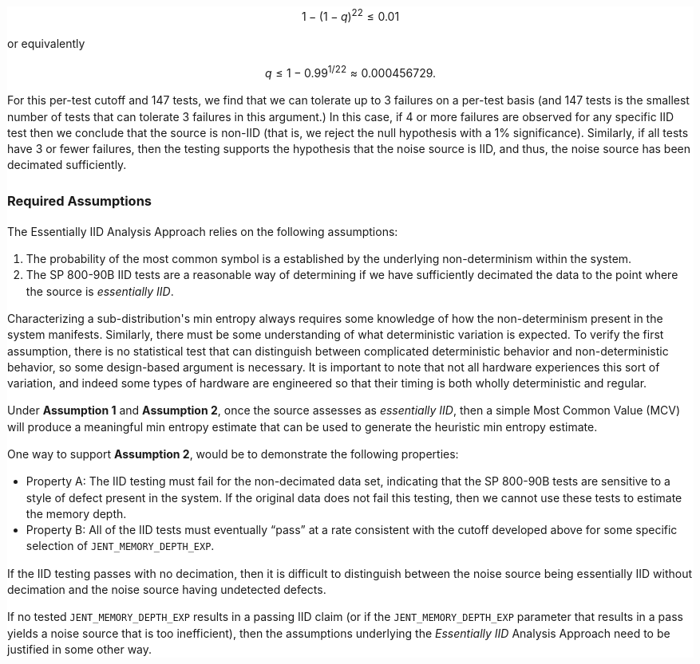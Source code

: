 $$ 1 - \left( 1 - q \right)^{22} \leq 0.01 $$

or equivalently

$$ q \leq 1 - 0.99^{1/22} \approx 0.000456729 \text{.}$$

For this per-test cutoff and 147 tests, we find that we can tolerate up to
3 failures on a per-test basis (and 147 tests is the smallest number
of tests that can tolerate 3 failures in this argument.) In this case, if
4 or more failures are observed for any specific IID test then we conclude
that the source is non-IID (that is, we reject the null hypothesis with
a 1% significance). Similarly, if all tests have 3 or fewer failures,
then the testing supports the hypothesis that the noise source is IID,
and thus, the noise source has been decimated sufficiently.

### Required Assumptions
The Essentially IID Analysis Approach relies on the following assumptions:
1. The probability of the most common symbol is a established by the underlying non-determinism within the system.
2. The SP 800-90B IID tests are a reasonable way of determining if we have sufficiently decimated the data to the point where the source is *essentially IID*.

Characterizing a sub-distribution's min entropy always requires
some knowledge of how the non-determinism present in the system
manifests. Similarly, there must be some understanding of what
deterministic variation is expected. To verify the first assumption,
there is no statistical test that can distinguish between complicated
deterministic behavior and non-deterministic behavior, so some design-based
argument is necessary. It is important to note that not all hardware
experiences this sort of variation, and indeed some types of hardware are
engineered so that their timing is both wholly deterministic and regular.

Under **Assumption 1** and **Assumption 2**, once the source assesses as
*essentially IID*, then a simple Most Common Value (MCV) will produce
a meaningful min entropy estimate that can be used to generate the heuristic
min entropy estimate.

One way to support **Assumption 2**, would be to demonstrate the following
properties:

- Property A: The IID testing must fail for the non-decimated data set,
indicating that the SP 800-90B tests are sensitive to a style of defect
present in the system. If the original data does not fail this testing,
then we cannot use these tests to estimate the memory depth.
- Property B: All of the IID tests must eventually “pass” at a rate
consistent with the cutoff developed above for some specific selection of
`JENT_MEMORY_DEPTH_EXP`.

If the IID testing passes with no decimation, then it is difficult
to distinguish between the noise source being essentially IID without
decimation and the noise source having undetected defects.

If no tested `JENT_MEMORY_DEPTH_EXP` results in a passing IID claim (or if
the `JENT_MEMORY_DEPTH_EXP` parameter that results in a pass yields a noise
source that is too inefficient), then the assumptions underlying the
*Essentially IID* Analysis Approach need to be justified in some other way.
